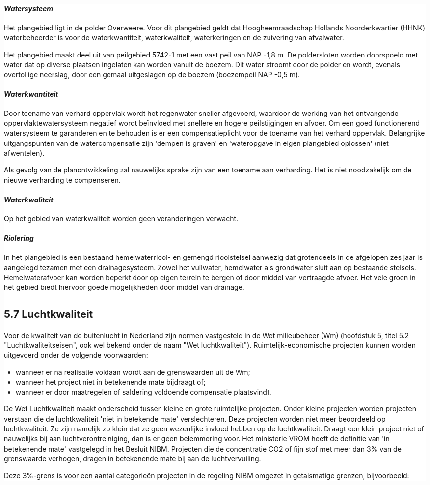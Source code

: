 #### *Watersysteem*

Het plangebied ligt in de polder Overweere. Voor dit plangebied geldt dat Hoogheemraadschap Hollands Noorderkwartier (HHNK) waterbeheerder is voor de waterkwantiteit, waterkwaliteit, waterkeringen en de zuivering van afvalwater.

Het plangebied maakt deel uit van peilgebied 5742-1 met een vast peil van NAP -1,8 m. De poldersloten worden doorspoeld met water dat op diverse plaatsen ingelaten kan worden vanuit de boezem. Dit water stroomt door de polder en wordt, evenals overtollige neerslag, door een gemaal uitgeslagen op de boezem (boezempeil NAP -0,5 m).

#### *Waterkwantiteit*

Door toename van verhard oppervlak wordt het regenwater sneller afgevoerd, waardoor de werking van het ontvangende oppervlaktewatersysteem negatief wordt beïnvloed met snellere en hogere peilstijgingen en afvoer. Om een goed functionerend watersysteem te garanderen en te behouden is er een compensatieplicht voor de toename van het verhard oppervlak. Belangrijke uitgangspunten van de watercompensatie zijn 'dempen is graven' en 'wateropgave in eigen plangebied oplossen' (niet afwentelen).

Als gevolg van de planontwikkeling zal nauwelijks sprake zijn van een toename aan verharding. Het is niet noodzakelijk om de nieuwe verharding te compenseren.

#### *Waterkwaliteit*

Op het gebied van waterkwaliteit worden geen veranderingen verwacht.

#### *Riolering*

In het plangebied is een bestaand hemelwaterriool- en gemengd rioolstelsel aanwezig dat grotendeels in de afgelopen zes jaar is aangelegd tezamen met een drainagesysteem. Zowel het vuilwater, hemelwater als grondwater sluit aan op bestaande stelsels. Hemelwaterafvoer kan worden beperkt door op eigen terrein te bergen of door middel van vertraagde afvoer. Het vele groen in het gebied biedt hiervoor goede mogelijkheden door middel van drainage.

## 5.7 Luchtkwaliteit

Voor de kwaliteit van de buitenlucht in Nederland zijn normen vastgesteld in de Wet milieubeheer (Wm) (hoofdstuk 5, titel 5.2 "Luchtkwaliteitseisen", ook wel bekend onder de naam "Wet luchtkwaliteit"). Ruimtelijk-economische projecten kunnen worden uitgevoerd onder de volgende voorwaarden:

- wanneer er na realisatie voldaan wordt aan de grenswaarden uit de Wm;
- wanneer het project niet in betekenende mate bijdraagt of;
- wanneer er door maatregelen of saldering voldoende compensatie plaatsvindt.

De Wet Luchtkwaliteit maakt onderscheid tussen kleine en grote ruimtelijke projecten. Onder kleine projecten worden projecten verstaan die de luchtkwaliteit 'niet in betekende mate' verslechteren. Deze projecten worden niet meer beoordeeld op luchtkwaliteit. Ze zijn namelijk zo klein dat ze geen wezenlijke invloed hebben op de luchtkwaliteit. Draagt een klein project niet of nauwelijks bij aan luchtverontreiniging, dan is er geen belemmering voor. Het ministerie VROM heeft de definitie van 'in betekenende mate' vastgelegd in het Besluit NIBM. Projecten die de concentratie CO2 of fijn stof met meer dan 3% van de grenswaarde verhogen, dragen in betekenende mate bij aan de luchtvervuiling.

Deze 3%-grens is voor een aantal categorieën projecten in de regeling NIBM omgezet in getalsmatige grenzen, bijvoorbeeld:
